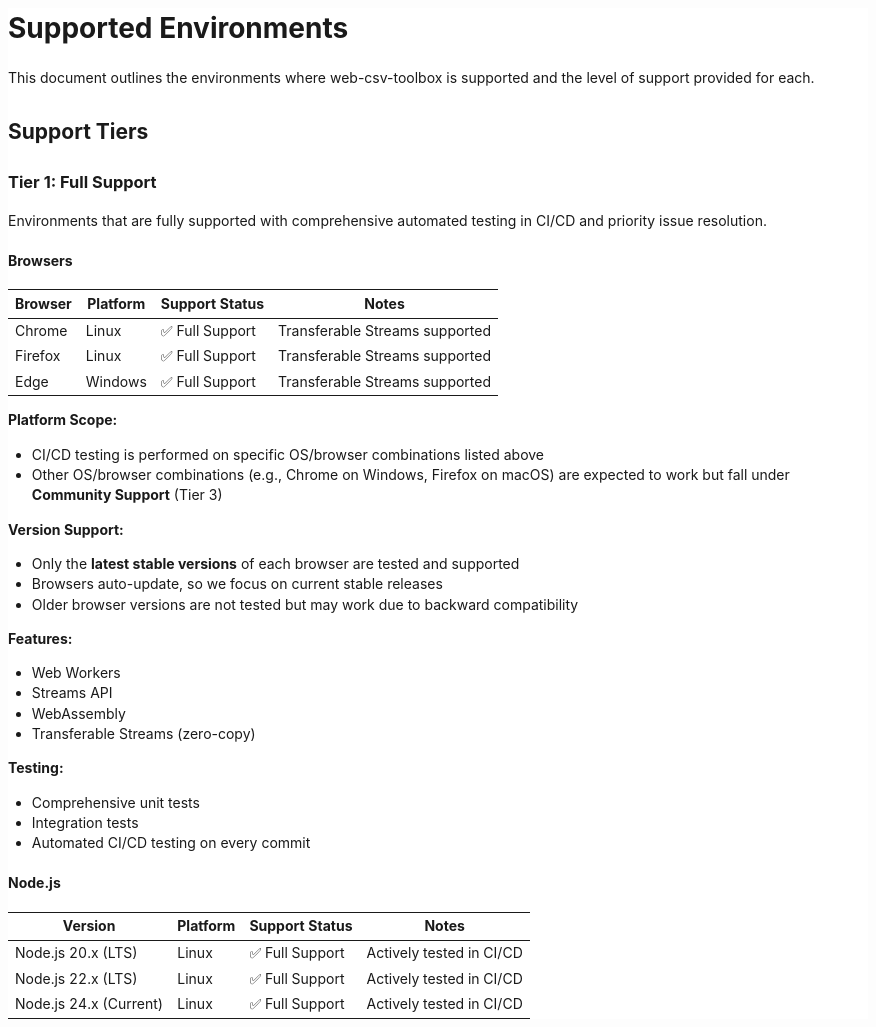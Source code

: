 # Supported Environments

This document outlines the environments where web-csv-toolbox is supported and the level of support provided for each.

## Support Tiers

### Tier 1: Full Support

Environments that are fully supported with comprehensive automated testing in CI/CD and priority issue resolution.

#### Browsers

| Browser | Platform | Support Status | Notes |
|---------|----------|---------------|-------|
| Chrome | Linux | ✅ Full Support | Transferable Streams supported |
| Firefox | Linux | ✅ Full Support | Transferable Streams supported |
| Edge | Windows | ✅ Full Support | Transferable Streams supported |

**Platform Scope:**
- CI/CD testing is performed on specific OS/browser combinations listed above
- Other OS/browser combinations (e.g., Chrome on Windows, Firefox on macOS) are expected to work but fall under **Community Support** (Tier 3)

**Version Support:**
- Only the **latest stable versions** of each browser are tested and supported
- Browsers auto-update, so we focus on current stable releases
- Older browser versions are not tested but may work due to backward compatibility

**Features:**
- Web Workers
- Streams API
- WebAssembly
- Transferable Streams (zero-copy)

**Testing:**
- Comprehensive unit tests
- Integration tests
- Automated CI/CD testing on every commit

#### Node.js

| Version | Platform | Support Status | Notes |
|---------|----------|---------------|-------|
| Node.js 20.x (LTS) | Linux | ✅ Full Support | Actively tested in CI/CD |
| Node.js 22.x (LTS) | Linux | ✅ Full Support | Actively tested in CI/CD |
| Node.js 24.x (Current) | Linux | ✅ Full Support | Actively tested in CI/CD |
